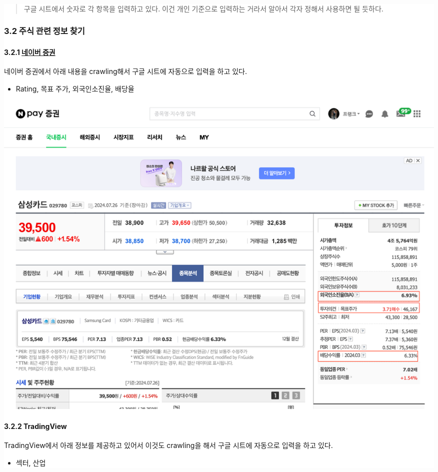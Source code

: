 > 구글 시트에서 숫자로 각 항목을 입력하고 있다. 이건 개인 기준으로 입력하는 거라서 알아서 각자 정해서 사용하면 될 듯하다.

### 3.2 주식 관련 정보 찾기

#### 3.2.1 [네이버 증권](https://finance.naver.com/item/coinfo.naver?code=029780)

네이버 증권에서 아래 내용을 crawling해서 구글 시트에 자동으로 입력을 하고 있다.

- Rating, 목표 주가, 외국인소진율, 배당율

![네이버 증권](image-20240728163517548.png)

#### 3.2.2 TradingView

TradingView에서 아래 정보를 제공하고 있어서 이것도 crawling을 해서 구글 시트에 자동으로 입력을 하고 있다.

- 섹터, 산업
